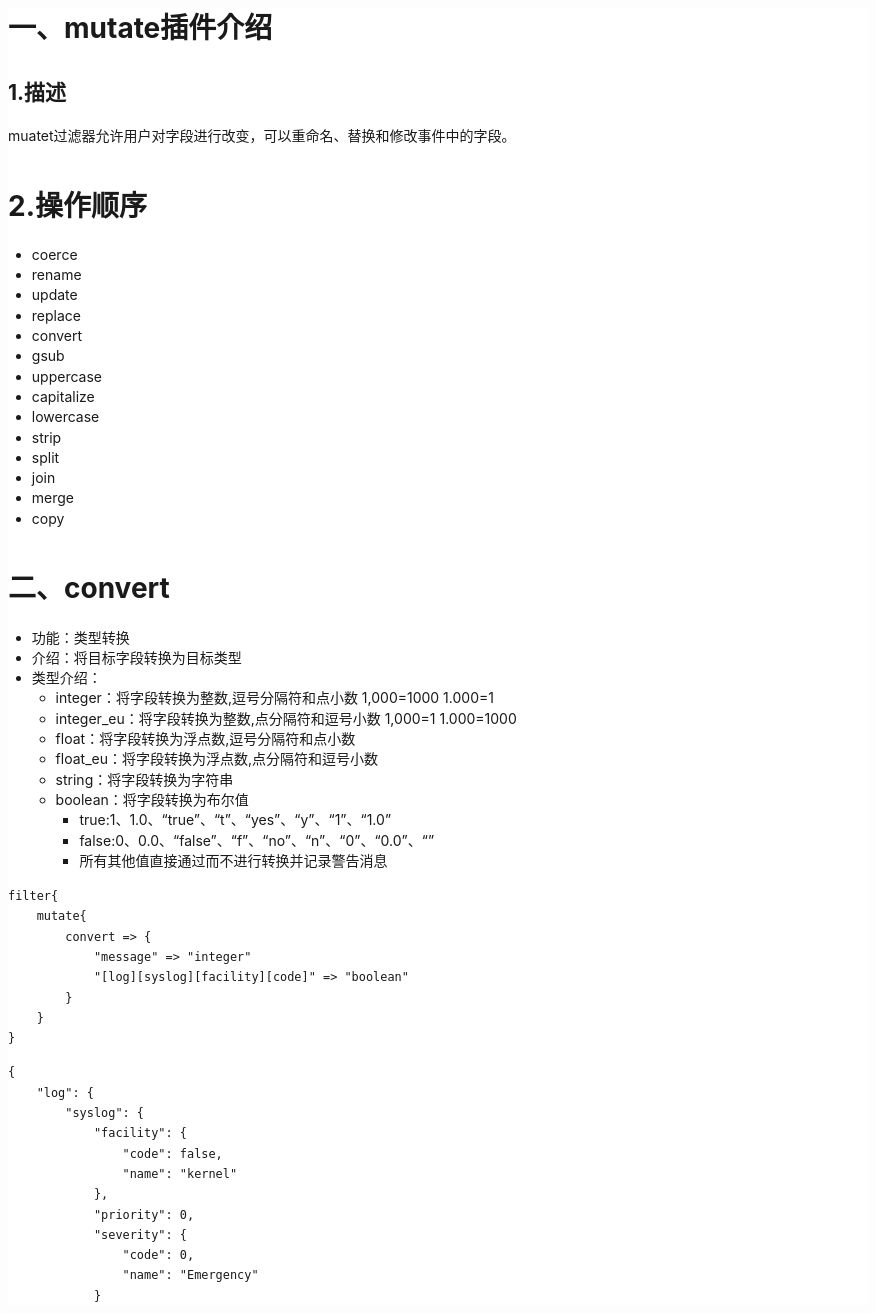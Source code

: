 # 一、mutate插件介绍

## 1.描述

muatet过滤器允许用户对字段进行改变，可以重命名、替换和修改事件中的字段。

# 2.操作顺序
- coerce
- rename
- update
- replace
- convert
- gsub
- uppercase
- capitalize
- lowercase
- strip
- split
- join
- merge
- copy

# 二、convert

- 功能：类型转换
- 介绍：将目标字段转换为目标类型
- 类型介绍：
  - integer：将字段转换为整数,逗号分隔符和点小数 1,000=1000 1.000=1
  - integer_eu：将字段转换为整数,点分隔符和逗号小数 1,000=1 1.000=1000
  - float：将字段转换为浮点数,逗号分隔符和点小数
  - float_eu：将字段转换为浮点数,点分隔符和逗号小数
  - string：将字段转换为字符串
  - boolean：将字段转换为布尔值
    - true:1、1.0、“true”、“t”、“yes”、“y”、“1”、“1.0”
    - false:0、0.0、“false”、“f”、“no”、“n”、“0”、“0.0”、“”
    - 所有其他值直接通过而不进行转换并记录警告消息

```
filter{
    mutate{
        convert => {
            "message" => "integer"
            "[log][syslog][facility][code]" => "boolean"
        }
    }
}
```

```
{
    "log": {
        "syslog": {
            "facility": {
                "code": false,
                "name": "kernel"
            },
            "priority": 0,
            "severity": {
                "code": 0,
                "name": "Emergency"
            }
```